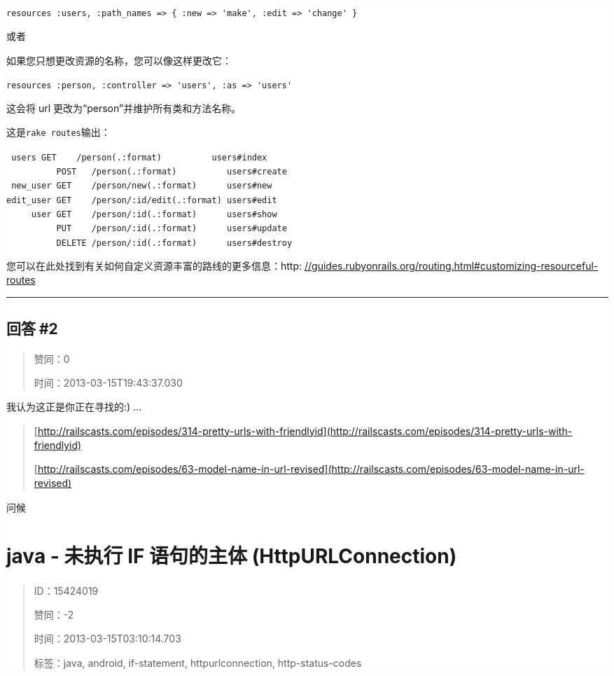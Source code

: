 ```
resources :users, :path_names => { :new => 'make', :edit => 'change' } 
```

或者

如果您只想更改资源的名称，您可以像这样更改它：

```
resources :person, :controller => 'users', :as => 'users' 
```

这会将 url 更改为“person”并维护所有类和方法名称。

这是`rake routes`输出：

```
 users GET    /person(.:format)          users#index
          POST   /person(.:format)          users#create
 new_user GET    /person/new(.:format)      users#new
edit_user GET    /person/:id/edit(.:format) users#edit
     user GET    /person/:id(.:format)      users#show
          PUT    /person/:id(.:format)      users#update
          DELETE /person/:id(.:format)      users#destroy 
```

您可以在此处找到有关如何自定义资源丰富的路线的更多信息：http:
[//guides.rubyonrails.org/routing.html#customizing-resourceful-routes](http://guides.rubyonrails.org/routing.html#customizing-resourceful-routes)

* * *

## 回答 #2

> 赞同：0
> 
> 时间：2013-03-15T19:43:37.030

我认为这正是你正在寻找的:) ...

> [http://railscasts.com/episodes/314-pretty-urls-with-friendlyid](http://railscasts.com/episodes/314-pretty-urls-with-friendlyid)
> 
> [http://railscasts.com/episodes/63-model-name-in-url-revised](http://railscasts.com/episodes/63-model-name-in-url-revised)

问候

# java - 未执行 IF 语句的主体 (HttpURLConnection)

> ID：15424019
> 
> 赞同：-2
> 
> 时间：2013-03-15T03:10:14.703
> 
> 标签：java, android, if-statement, httpurlconnection, http-status-codes
